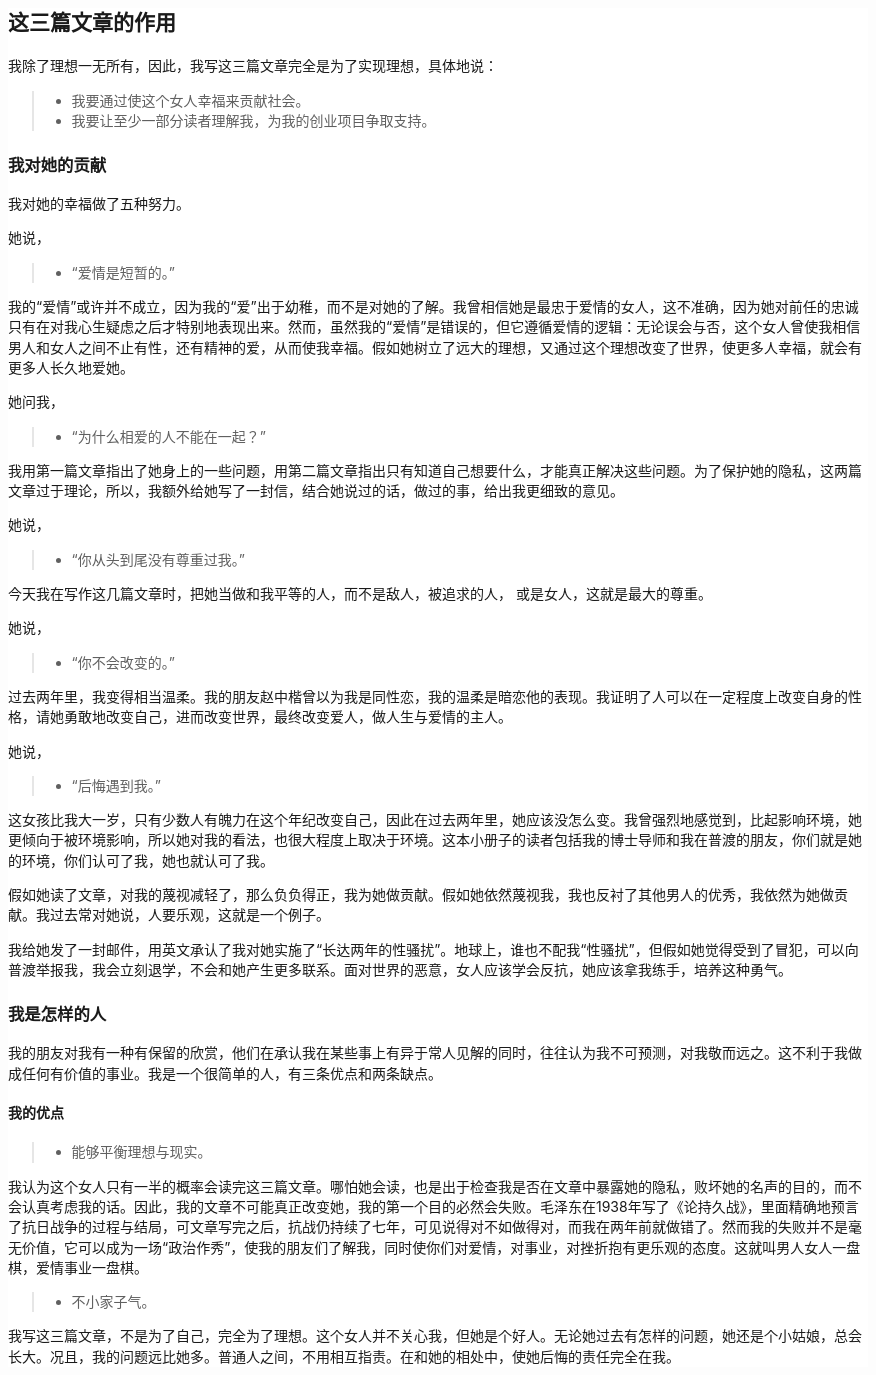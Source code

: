 ## 这三篇文章的作用
我除了理想一无所有，因此，我写这三篇文章完全是为了实现理想，具体地说： 

> - 我要通过使这个女人幸福来贡献社会。 
> - 我要让至少一部分读者理解我，为我的创业项目争取支持。

### 我对她的贡献

我对她的幸福做了五种努力。 

她说，
>- “爱情是短暂的。”

我的“爱情”或许并不成立，因为我的“爱”出于幼稚，而不是对她的了解。我曾相信她是最忠于爱情的女人，这不准确，因为她对前任的忠诚只有在对我心生疑虑之后才特别地表现出来。然而，虽然我的“爱情”是错误的，但它遵循爱情的逻辑：无论误会与否，这个女人曾使我相信男人和女人之间不止有性，还有精神的爱，从而使我幸福。假如她树立了远大的理想，又通过这个理想改变了世界，使更多人幸福，就会有更多人长久地爱她。 

她问我，
>- “为什么相爱的人不能在一起？”

我用第一篇文章指出了她身上的一些问题，用第二篇文章指出只有知道自己想要什么，才能真正解决这些问题。为了保护她的隐私，这两篇文章过于理论，所以，我额外给她写了一封信，结合她说过的话，做过的事，给出我更细致的意见。 

她说，
>- “你从头到尾没有尊重过我。”

今天我在写作这几篇文章时，把她当做和我平等的人，而不是敌人，被追求的人， 或是女人，这就是最大的尊重。 

她说，
>- “你不会改变的。”

过去两年里，我变得相当温柔。我的朋友赵中楷曾以为我是同性恋，我的温柔是暗恋他的表现。我证明了人可以在一定程度上改变自身的性格，请她勇敢地改变自己，进而改变世界，最终改变爱人，做人生与爱情的主人。 

她说，
>- “后悔遇到我。”

这女孩比我大一岁，只有少数人有魄力在这个年纪改变自己，因此在过去两年里，她应该没怎么变。我曾强烈地感觉到，比起影响环境，她更倾向于被环境影响，所以她对我的看法，也很大程度上取决于环境。这本小册子的读者包括我的博士导师和我在普渡的朋友，你们就是她的环境，你们认可了我，她也就认可了我。

假如她读了文章，对我的蔑视减轻了，那么负负得正，我为她做贡献。假如她依然蔑视我，我也反衬了其他男人的优秀，我依然为她做贡献。我过去常对她说，人要乐观，这就是一个例子。

我给她发了一封邮件，用英文承认了我对她实施了“长达两年的性骚扰”。地球上，谁也不配我“性骚扰”，但假如她觉得受到了冒犯，可以向普渡举报我，我会立刻退学，不会和她产生更多联系。面对世界的恶意，女人应该学会反抗，她应该拿我练手，培养这种勇气。 

### 我是怎样的人
我的朋友对我有一种有保留的欣赏，他们在承认我在某些事上有异于常人见解的同时，往往认为我不可预测，对我敬而远之。这不利于我做成任何有价值的事业。我是一个很简单的人，有三条优点和两条缺点。 

#### 我的优点
> - 能够平衡理想与现实。

我认为这个女人只有一半的概率会读完这三篇文章。哪怕她会读，也是出于检查我是否在文章中暴露她的隐私，败坏她的名声的目的，而不会认真考虑我的话。因此，我的文章不可能真正改变她，我的第一个目的必然会失败。毛泽东在1938年写了《论持久战》，里面精确地预言了抗日战争的过程与结局，可文章写完之后，抗战仍持续了七年，可见说得对不如做得对，而我在两年前就做错了。然而我的失败并不是毫无价值，它可以成为一场“政治作秀”，使我的朋友们了解我，同时使你们对爱情，对事业，对挫折抱有更乐观的态度。这就叫男人女人一盘棋，爱情事业一盘棋。

> - 不小家子气。

我写这三篇文章，不是为了自己，完全为了理想。这个女人并不关心我，但她是个好人。无论她过去有怎样的问题，她还是个小姑娘，总会长大。况且，我的问题远比她多。普通人之间，不用相互指责。在和她的相处中，使她后悔的责任完全在我。 
